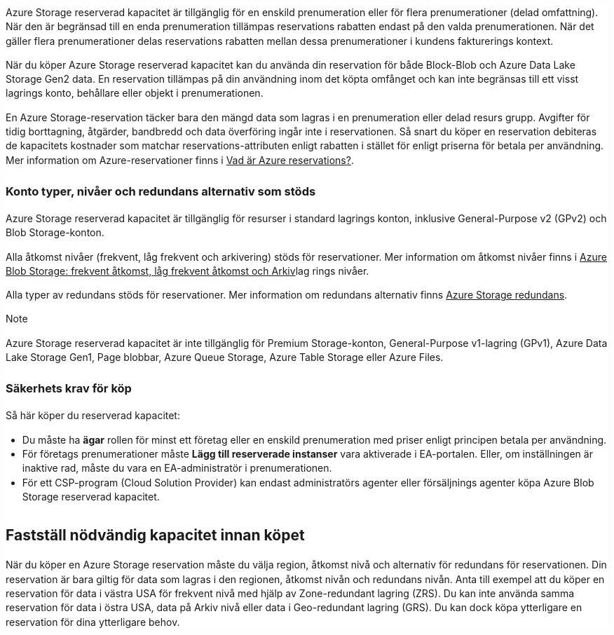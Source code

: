 Azure Storage reserverad kapacitet är tillgänglig för en enskild prenumeration eller för flera prenumerationer (delad omfattning). När den är begränsad till en enda prenumeration tillämpas reservations rabatten endast på den valda prenumerationen. När det gäller flera prenumerationer delas reservations rabatten mellan dessa prenumerationer i kundens fakturerings kontext.

När du köper Azure Storage reserverad kapacitet kan du använda din reservation för både Block-Blob och Azure Data Lake Storage Gen2 data. En reservation tillämpas på din användning inom det köpta omfånget och kan inte begränsas till ett visst lagrings konto, behållare eller objekt i prenumerationen.

En Azure Storage-reservation täcker bara den mängd data som lagras i en prenumeration eller delad resurs grupp. Avgifter för tidig borttagning, åtgärder, bandbredd och data överföring ingår inte i reservationen. Så snart du köper en reservation debiteras de kapacitets kostnader som matchar reservations-attributen enligt rabatten i stället för enligt priserna för betala per användning. Mer information om Azure-reservationer finns i [Vad är Azure reservations?](/azure/billing/billing-save-compute-costs-reservations).

### <a name="supported-account-types-tiers-and-redundancy-options"></a>Konto typer, nivåer och redundans alternativ som stöds

Azure Storage reserverad kapacitet är tillgänglig för resurser i standard lagrings konton, inklusive General-Purpose v2 (GPv2) och Blob Storage-konton.

Alla åtkomst nivåer (frekvent, låg frekvent och arkivering) stöds för reservationer. Mer information om åtkomst nivåer finns i [Azure Blob Storage: frekvent åtkomst, låg frekvent åtkomst och Arkiv](storage-blob-storage-tiers.md)lag rings nivåer.

Alla typer av redundans stöds för reservationer. Mer information om redundans alternativ finns [Azure Storage redundans](../common/storage-redundancy.md).

> [!NOTE]
> Azure Storage reserverad kapacitet är inte tillgänglig för Premium Storage-konton, General-Purpose v1-lagring (GPv1), Azure Data Lake Storage Gen1, Page blobbar, Azure Queue Storage, Azure Table Storage eller Azure Files.  

### <a name="security-requirements-for-purchase"></a>Säkerhets krav för köp

Så här köper du reserverad kapacitet:

- Du måste ha **ägar** rollen för minst ett företag eller en enskild prenumeration med priser enligt principen betala per användning.
- För företags prenumerationer måste **Lägg till reserverade instanser** vara aktiverade i EA-portalen. Eller, om inställningen är inaktive rad, måste du vara en EA-administratör i prenumerationen.
- För ett CSP-program (Cloud Solution Provider) kan endast administratörs agenter eller försäljnings agenter köpa Azure Blob Storage reserverad kapacitet.

## <a name="determine-required-capacity-before-purchase"></a>Fastställ nödvändig kapacitet innan köpet

När du köper en Azure Storage reservation måste du välja region, åtkomst nivå och alternativ för redundans för reservationen. Din reservation är bara giltig för data som lagras i den regionen, åtkomst nivån och redundans nivån. Anta till exempel att du köper en reservation för data i västra USA för frekvent nivå med hjälp av Zone-redundant lagring (ZRS). Du kan inte använda samma reservation för data i östra USA, data på Arkiv nivå eller data i Geo-redundant lagring (GRS). Du kan dock köpa ytterligare en reservation för dina ytterligare behov.  
